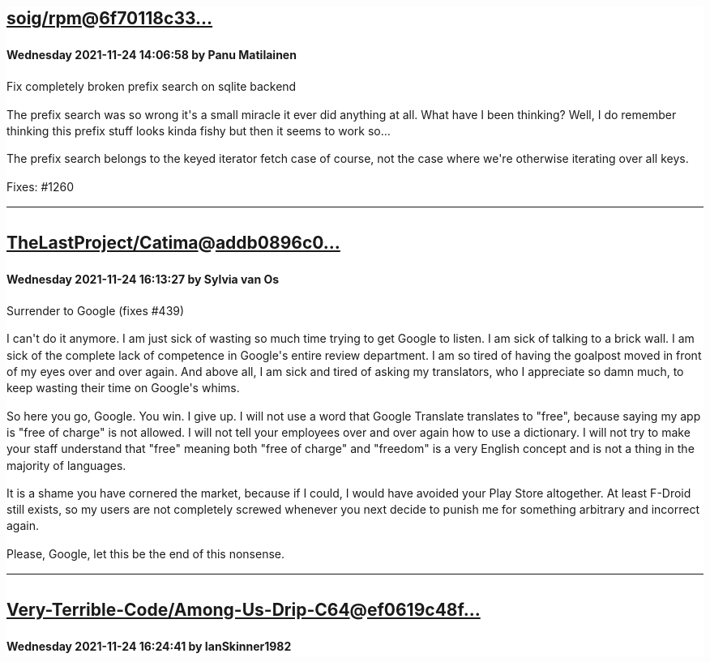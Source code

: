 ## [soig/rpm](https://github.com/soig/rpm)@[6f70118c33...](https://github.com/soig/rpm/commit/6f70118c33240c97832c2652c0d0386c3bef926f)
#### Wednesday 2021-11-24 14:06:58 by Panu Matilainen

Fix completely broken prefix search on sqlite backend

The prefix search was so wrong it's a small miracle it ever did anything
at all. What have I been thinking? Well, I do remember thinking this
prefix stuff looks kinda fishy but then it seems to work so...

The prefix search belongs to the keyed iterator fetch case of course,
not the case where we're otherwise iterating over all keys.

Fixes: #1260

---
## [TheLastProject/Catima](https://github.com/TheLastProject/Catima)@[addb0896c0...](https://github.com/TheLastProject/Catima/commit/addb0896c01f13f3331d914836f63a205fa9fcf9)
#### Wednesday 2021-11-24 16:13:27 by Sylvia van Os

Surrender to Google (fixes #439)

I can't do it anymore. I am just sick of wasting so much time trying to
get Google to listen. I am sick of talking to a brick wall. I am sick of
the complete lack of competence in Google's entire review department. I
am so tired of having the goalpost moved in front of my eyes over and
over again. And above all, I am sick and tired of asking my translators,
who I appreciate so damn much, to keep wasting their time on Google's
whims.

So here you go, Google. You win. I give up. I will not use a word that
Google Translate translates to "free", because saying my app is "free of
charge" is not allowed. I will not tell your employees over and over
again how to use a dictionary. I will not try to make your staff
understand that "free" meaning both "free of charge" and "freedom" is a
very English concept and is not a thing in the majority of languages.

It is a shame you have cornered the market, because if I could, I would
have avoided your Play Store altogether. At least F-Droid still exists,
so my users are not completely screwed whenever you next decide to
punish me for something arbitrary and incorrect again.

Please, Google, let this be the end of this nonsense.

---
## [Very-Terrible-Code/Among-Us-Drip-C64](https://github.com/Very-Terrible-Code/Among-Us-Drip-C64)@[ef0619c48f...](https://github.com/Very-Terrible-Code/Among-Us-Drip-C64/commit/ef0619c48f7cfb2873425b11d1309b11ad268bda)
#### Wednesday 2021-11-24 16:24:41 by IanSkinner1982
